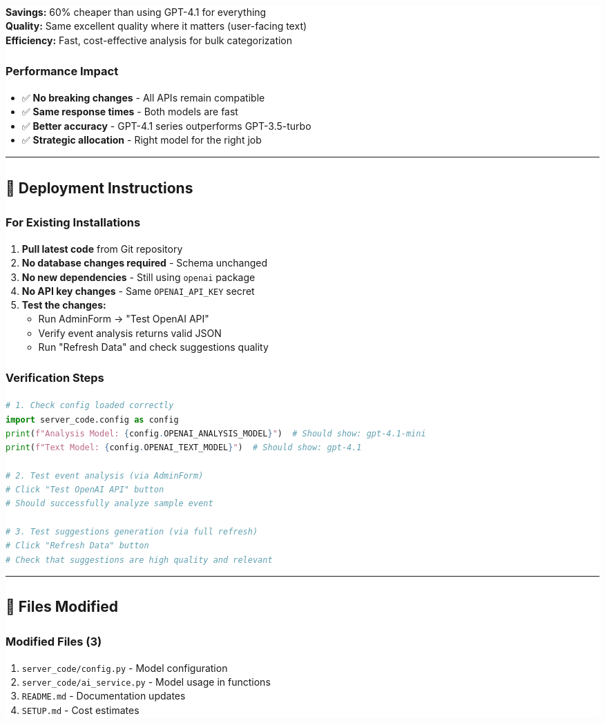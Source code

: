 **Savings:** 60% cheaper than using GPT-4.1 for everything  
**Quality:** Same excellent quality where it matters (user-facing text)  
**Efficiency:** Fast, cost-effective analysis for bulk categorization

### Performance Impact

- ✅ **No breaking changes** - All APIs remain compatible
- ✅ **Same response times** - Both models are fast
- ✅ **Better accuracy** - GPT-4.1 series outperforms GPT-3.5-turbo
- ✅ **Strategic allocation** - Right model for the right job

---

## 🚀 Deployment Instructions

### For Existing Installations

1. **Pull latest code** from Git repository
2. **No database changes required** - Schema unchanged
3. **No new dependencies** - Still using `openai` package
4. **No API key changes** - Same `OPENAI_API_KEY` secret
5. **Test the changes:**
   - Run AdminForm → "Test OpenAI API"
   - Verify event analysis returns valid JSON
   - Run "Refresh Data" and check suggestions quality

### Verification Steps

```python
# 1. Check config loaded correctly
import server_code.config as config
print(f"Analysis Model: {config.OPENAI_ANALYSIS_MODEL}")  # Should show: gpt-4.1-mini
print(f"Text Model: {config.OPENAI_TEXT_MODEL}")  # Should show: gpt-4.1

# 2. Test event analysis (via AdminForm)
# Click "Test OpenAI API" button
# Should successfully analyze sample event

# 3. Test suggestions generation (via full refresh)
# Click "Refresh Data" button
# Check that suggestions are high quality and relevant
```

---

## 📝 Files Modified

### Modified Files (3)
1. `server_code/config.py` - Model configuration
2. `server_code/ai_service.py` - Model usage in functions
3. `README.md` - Documentation updates
4. `SETUP.md` - Cost estimates
